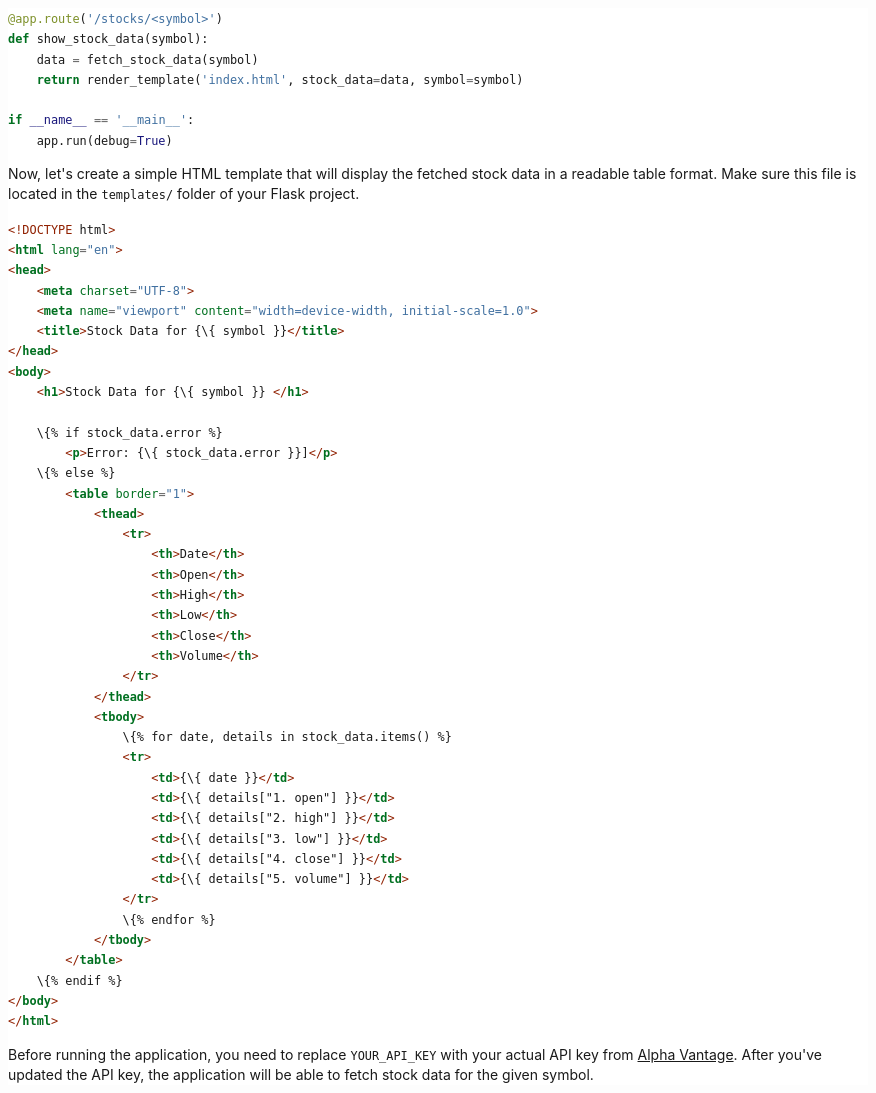 ```python
@app.route('/stocks/<symbol>')
def show_stock_data(symbol):
    data = fetch_stock_data(symbol)
    return render_template('index.html', stock_data=data, symbol=symbol)

if __name__ == '__main__':
    app.run(debug=True)

```

Now, let's create a simple HTML template that will display the fetched stock data in a readable table format. Make sure this file is located in the `templates/` folder of your Flask project.


```html
<!DOCTYPE html>
<html lang="en">
<head>
    <meta charset="UTF-8">
    <meta name="viewport" content="width=device-width, initial-scale=1.0">
    <title>Stock Data for {\{ symbol }}</title>
</head>
<body>
    <h1>Stock Data for {\{ symbol }} </h1>

    \{% if stock_data.error %}
        <p>Error: {\{ stock_data.error }}]</p>
    \{% else %}
        <table border="1">
            <thead>
                <tr>
                    <th>Date</th>
                    <th>Open</th>
                    <th>High</th>
                    <th>Low</th>
                    <th>Close</th>
                    <th>Volume</th>
                </tr>
            </thead>
            <tbody>
                \{% for date, details in stock_data.items() %}
                <tr>
                    <td>{\{ date }}</td>
                    <td>{\{ details["1. open"] }}</td>
                    <td>{\{ details["2. high"] }}</td>
                    <td>{\{ details["3. low"] }}</td>
                    <td>{\{ details["4. close"] }}</td>
                    <td>{\{ details["5. volume"] }}</td>
                </tr>
                \{% endfor %}
            </tbody>
        </table>
    \{% endif %}
</body>
</html>
```
Before running the application, you need to replace `YOUR_API_KEY` with your actual API key from [Alpha Vantage](https://www.alphavantage.co). After you've updated the API key, the application will be able to fetch stock data for the given symbol.
